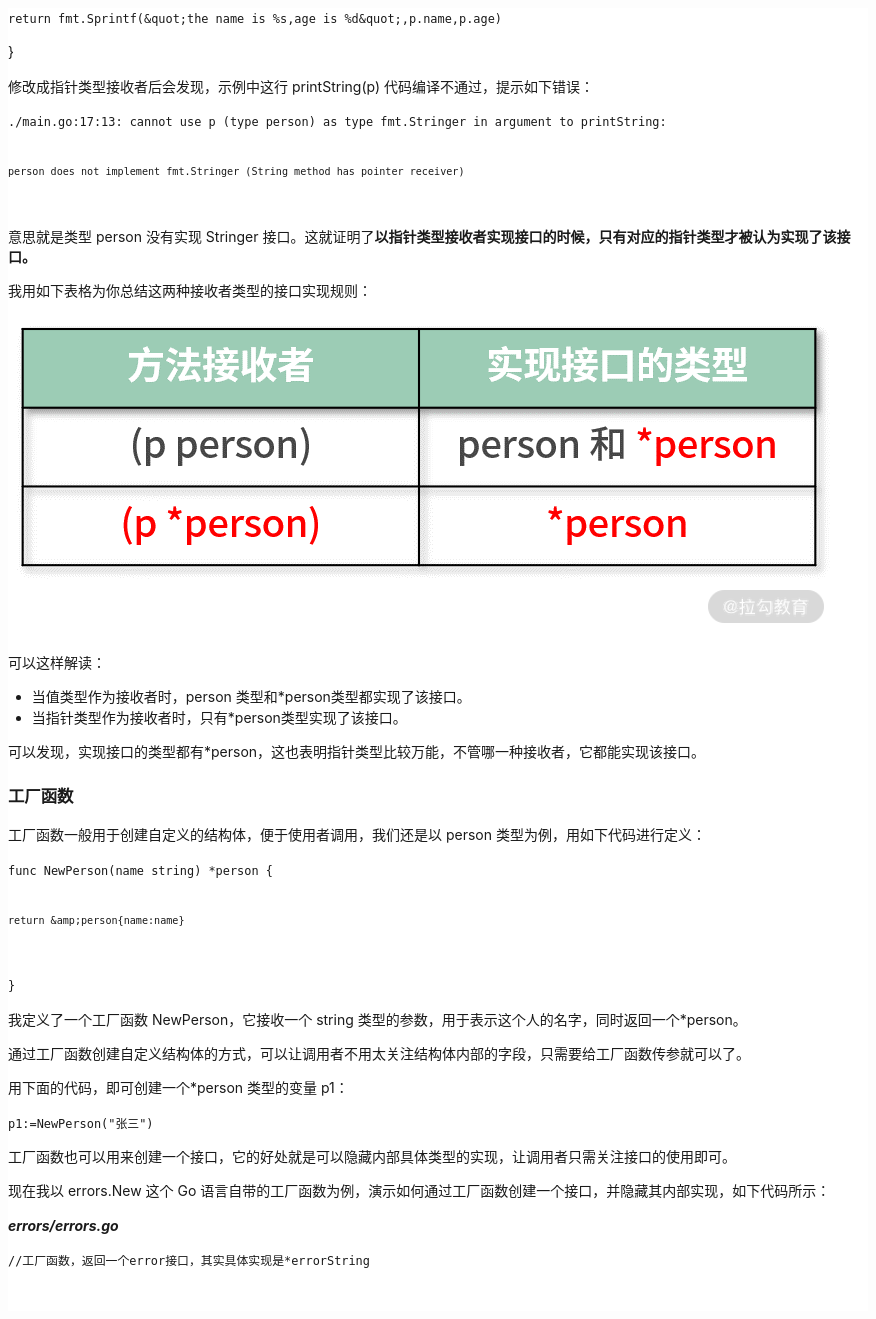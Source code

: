     return fmt.Sprintf(&quot;the name is %s,age is %d&quot;,p.name,p.age)

}
</code></pre>
<p>修改成指针类型接收者后会发现，示例中这行 printString(p) 代码编译不通过，提示如下错误：</p>
<pre><code>./main.go:17:13: cannot use p (type person) as type fmt.Stringer in argument to printString:

    person does not implement fmt.Stringer (String method has pointer receiver)
</code></pre>
<p>意思就是类型 person 没有实现 Stringer 接口。这就证明了<strong>以指针类型接收者实现接口的时候，只有对应的指针类型才被认为实现了该接口。</strong></p>
<p>我用如下表格为你总结这两种接收者类型的接口实现规则：</p>
<p><img src="assets/Ciqc1F-yPMSAZ4k7AABU_GW4VxE080.png" alt="Drawing 0.png" /></p>
<p>可以这样解读：</p>
<ul>
<li>当值类型作为接收者时，person 类型和*person类型都实现了该接口。</li>
<li>当指针类型作为接收者时，只有*person类型实现了该接口。</li>
</ul>
<p>可以发现，实现接口的类型都有*person，这也表明指针类型比较万能，不管哪一种接收者，它都能实现该接口。</p>
<h3>工厂函数</h3>
<p>工厂函数一般用于创建自定义的结构体，便于使用者调用，我们还是以 person 类型为例，用如下代码进行定义：</p>
<pre><code>func NewPerson(name string) *person {

    return &amp;person{name:name}

}
</code></pre>
<p>我定义了一个工厂函数 NewPerson，它接收一个 string 类型的参数，用于表示这个人的名字，同时返回一个*person。</p>
<p>通过工厂函数创建自定义结构体的方式，可以让调用者不用太关注结构体内部的字段，只需要给工厂函数传参就可以了。</p>
<p>用下面的代码，即可创建一个*person 类型的变量 p1：</p>
<pre><code>p1:=NewPerson(&quot;张三&quot;)
</code></pre>
<p>工厂函数也可以用来创建一个接口，它的好处就是可以隐藏内部具体类型的实现，让调用者只需关注接口的使用即可。</p>
<p>现在我以 errors.New 这个 Go 语言自带的工厂函数为例，演示如何通过工厂函数创建一个接口，并隐藏其内部实现，如下代码所示：</p>
<p><em><strong>errors/errors.go</strong></em></p>
<pre><code>//工厂函数，返回一个error接口，其实具体实现是*errorString
